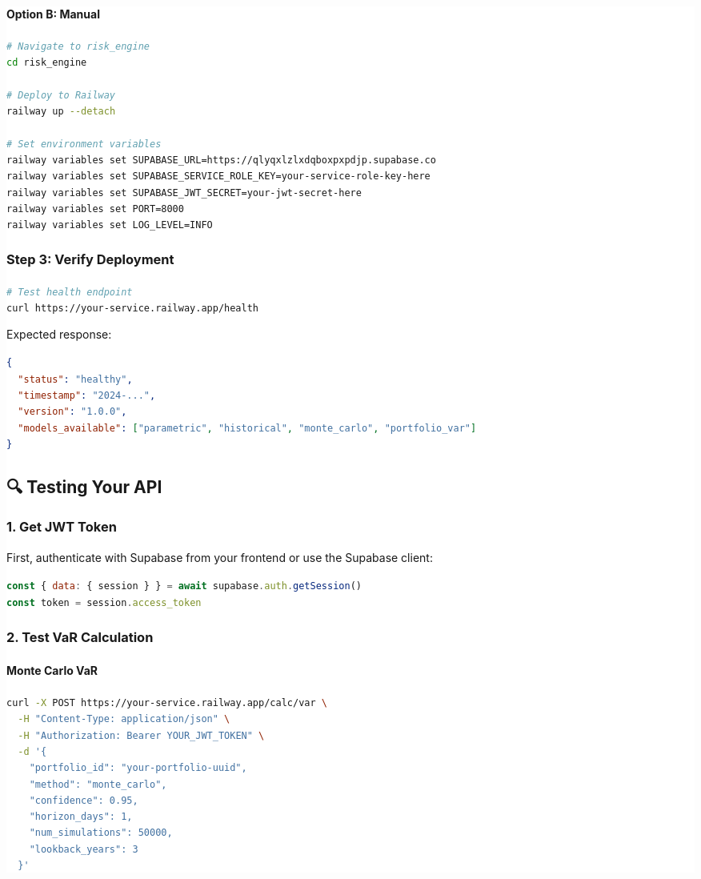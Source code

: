 #### Option B: Manual

```bash
# Navigate to risk_engine
cd risk_engine

# Deploy to Railway
railway up --detach

# Set environment variables
railway variables set SUPABASE_URL=https://qlyqxlzlxdqboxpxpdjp.supabase.co
railway variables set SUPABASE_SERVICE_ROLE_KEY=your-service-role-key-here
railway variables set SUPABASE_JWT_SECRET=your-jwt-secret-here
railway variables set PORT=8000
railway variables set LOG_LEVEL=INFO
```

### Step 3: Verify Deployment

```bash
# Test health endpoint
curl https://your-service.railway.app/health
```

Expected response:
```json
{
  "status": "healthy",
  "timestamp": "2024-...",
  "version": "1.0.0",
  "models_available": ["parametric", "historical", "monte_carlo", "portfolio_var"]
}
```

## 🔍 Testing Your API

### 1. Get JWT Token

First, authenticate with Supabase from your frontend or use the Supabase client:

```javascript
const { data: { session } } = await supabase.auth.getSession()
const token = session.access_token
```

### 2. Test VaR Calculation

#### Monte Carlo VaR
```bash
curl -X POST https://your-service.railway.app/calc/var \
  -H "Content-Type: application/json" \
  -H "Authorization: Bearer YOUR_JWT_TOKEN" \
  -d '{
    "portfolio_id": "your-portfolio-uuid",
    "method": "monte_carlo",
    "confidence": 0.95,
    "horizon_days": 1,
    "num_simulations": 50000,
    "lookback_years": 3
  }'
```
